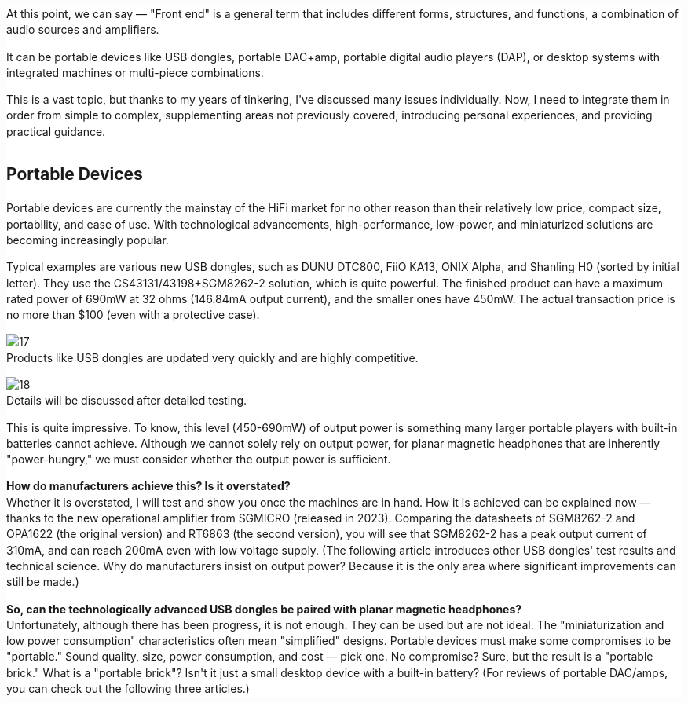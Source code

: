 At this point, we can say — "Front end" is a general term that includes different forms, structures, and functions, a combination of audio sources and amplifiers.

It can be portable devices like USB dongles, portable DAC+amp, portable digital audio players (DAP), or desktop systems with integrated machines or multi-piece combinations.

This is a vast topic, but thanks to my years of tinkering, I've discussed many issues individually. Now, I need to integrate them in order from simple to complex, supplementing areas not previously covered, introducing personal experiences, and providing practical guidance.

## Portable Devices

Portable devices are currently the mainstay of the HiFi market for no other reason than their relatively low price, compact size, portability, and ease of use. With technological advancements, high-performance, low-power, and miniaturized solutions are becoming increasingly popular.

Typical examples are various new USB dongles, such as DUNU DTC800, FiiO KA13, ONIX Alpha, and Shanling H0 (sorted by initial letter). They use the CS43131/43198+SGM8262-2 solution, which is quite powerful. The finished product can have a maximum rated power of 690mW at 32 ohms (146.84mA output current), and the smaller ones have 450mW. The actual transaction price is no more than $100 (even with a protective case).

![17](<../../assets/Popular%20Science%20and%20Miscellaneous%20Talks%20on%20Planar%20Magnetic%20Headphones%20(Part%202)/17.jpg>)  
Products like USB dongles are updated very quickly and are highly competitive.

![18](<../../assets/Popular%20Science%20and%20%20Miscellaneous%20Talks%20on%20Planar%20Magnetic%20Headphones%20(Part%202)/18.jpg>)  
Details will be discussed after detailed testing.

This is quite impressive. To know, this level (450-690mW) of output power is something many larger portable players with built-in batteries cannot achieve. Although we cannot solely rely on output power, for planar magnetic headphones that are inherently "power-hungry," we must consider whether the output power is sufficient.

**How do manufacturers achieve this? Is it overstated?**  
Whether it is overstated, I will test and show you once the machines are in hand. How it is achieved can be explained now — thanks to the new operational amplifier from SGMICRO (released in 2023). Comparing the datasheets of SGM8262-2 and OPA1622 (the original version) and RT6863 (the second version), you will see that SGM8262-2 has a peak output current of 310mA, and can reach 200mA even with low voltage supply. (The following article introduces other USB dongles' test results and technical science. Why do manufacturers insist on output power? Because it is the only area where significant improvements can still be made.)

**So, can the technologically advanced USB dongles be paired with planar magnetic headphones?**  
Unfortunately, although there has been progress, it is not enough. They can be used but are not ideal. The "miniaturization and low power consumption" characteristics often mean "simplified" designs. Portable devices must make some compromises to be "portable." Sound quality, size, power consumption, and cost — pick one. No compromise? Sure, but the result is a "portable brick." What is a "portable brick"? Isn't it just a small desktop device with a built-in battery? (For reviews of portable DAC/amps, you can check out the following three articles.)
